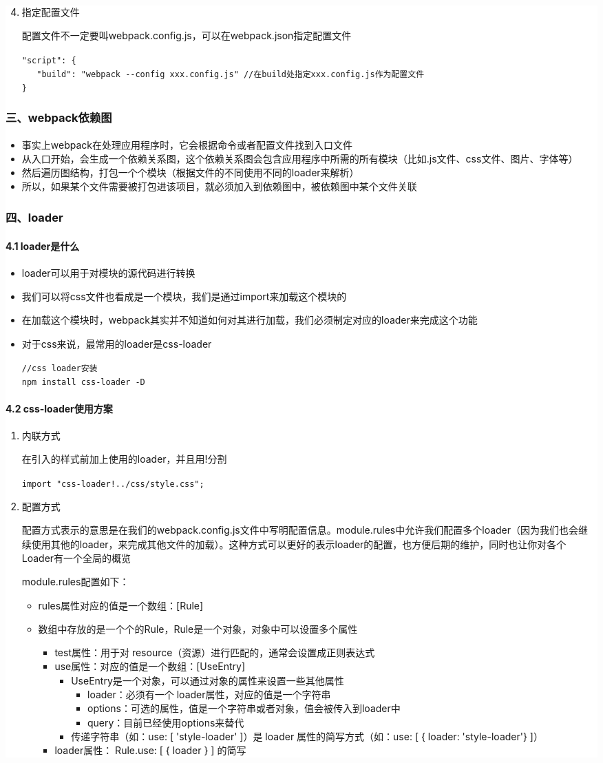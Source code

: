   4. 指定配置文件

     配置文件不一定要叫webpack.config.js，可以在webpack.json指定配置文件

     ```
     "script": {
     	"build": "webpack --config xxx.config.js" //在build处指定xxx.config.js作为配置文件
     }
     ```

### 三、webpack依赖图

- 事实上webpack在处理应用程序时，它会根据命令或者配置文件找到入口文件
- 从入口开始，会生成一个依赖关系图，这个依赖关系图会包含应用程序中所需的所有模块（比如.js文件、css文件、图片、字体等）
- 然后遍历图结构，打包一个个模块（根据文件的不同使用不同的loader来解析）
- 所以，如果某个文件需要被打包进该项目，就必须加入到依赖图中，被依赖图中某个文件关联

### 四、loader

#### 4.1 loader是什么

- loader可以用于对模块的源代码进行转换

- 我们可以将css文件也看成是一个模块，我们是通过import来加载这个模块的

- 在加载这个模块时，webpack其实并不知道如何对其进行加载，我们必须制定对应的loader来完成这个功能

- 对于css来说，最常用的loader是css-loader

  ```
  //css loader安装
  npm install css-loader -D
  ```

#### 4.2 css-loader使用方案

1. 内联方式

   在引入的样式前加上使用的loader，并且用!分割

   ```
   import "css-loader!../css/style.css";
   ```

2. 配置方式

   配置方式表示的意思是在我们的webpack.config.js文件中写明配置信息。module.rules中允许我们配置多个loader（因为我们也会继续使用其他的loader，来完成其他文件的加载）。这种方式可以更好的表示loader的配置，也方便后期的维护，同时也让你对各个Loader有一个全局的概览

   module.rules配置如下：

   - rules属性对应的值是一个数组：[Rule]

   - 数组中存放的是一个个的Rule，Rule是一个对象，对象中可以设置多个属性

     - test属性：用于对 resource（资源）进行匹配的，通常会设置成正则表达式
     - use属性：对应的值是一个数组：[UseEntry]
       - UseEntry是一个对象，可以通过对象的属性来设置一些其他属性
         - loader：必须有一个 loader属性，对应的值是一个字符串
         - options：可选的属性，值是一个字符串或者对象，值会被传入到loader中
         - query：目前已经使用options来替代
       - 传递字符串（如：use: [ 'style-loader' ]）是 loader 属性的简写方式（如：use: [ { loader: 'style-loader'} ]）
     - loader属性： Rule.use: [ { loader } ] 的简写
